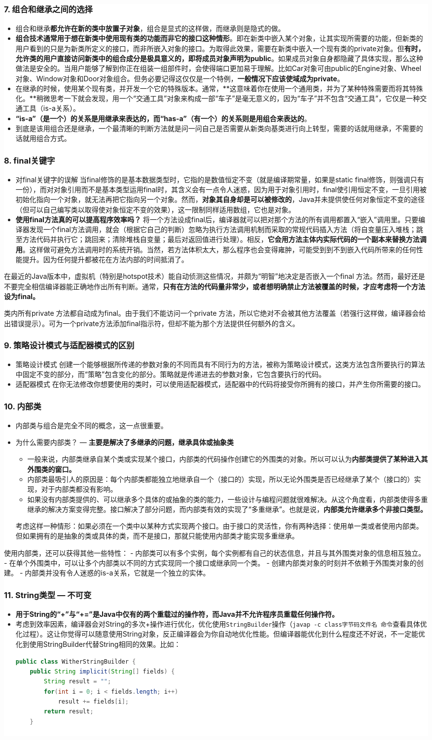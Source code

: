 ### 7. 组合和继承之间的选择
- 组合和继承**都允许在新的类中放置子对象**，组合是显式的这样做，而继承则是隐式的做。
- **组合技术通常用于想在新类中使用现有类的功能而非它的接口这种情形**。即在新类中嵌入某个对象，让其实现所需要的功能，但新类的用户看到的只是为新类所定义的接口，而非所嵌入对象的接口。为取得此效果，需要在新类中嵌入一个现有类的private对象。但**有时，允许类的用户直接访问新类中的组合成分是极具意义的，即将成员对象声明为public**。如果成员对象自身都隐藏了具体实现，那么这种做法是安全的。当用户能够了解到你正在组装一组部件时，会使得端口更加易于理解。比如Car对象可由public的Engine对象、Wheel对象、Window对象和Door对象组合。但务必要记得这仅仅是一个特例，**一般情况下应该使域成为private**。
- 在继承的时候，使用某个现有类，并开发一个它的特殊版本。通常，**这意味着你在使用一个通用类，并为了某种特殊需要而将其特殊化。**稍微思考一下就会发现，用一个“交通工具”对象来构成一部“车子”是毫无意义的，因为“车子”并不包含“交通工具”，它仅是一种交通工具（is-a关系）。
- **“is-a”（是一个）的关系是用继承来表达的，而“has-a”（有一个）的关系则是用组合来表达的**。
- 到底是该用组合还是继承，一个最清晰的判断方法就是问一问自己是否需要从新类向基类进行向上转型，需要的话就用继承，不需要的话就用组合方式。

### 8. final关键字
- 对final关键字的误解
当final修饰的是基本数据类型时，它指的是数值恒定不变（就是编译期常量，如果是static final修饰，则强调只有一份），而对对象引用而不是基本类型运用final时，其含义会有一点令人迷惑，因为用于对象引用时，final使引用恒定不变，一旦引用被初始化指向一个对象，就无法再把它指向另一个对象。然而，**对象其自身却是可以被修改的**，Java并未提供使任何对象恒定不变的途径（但可以自己编写类以取得使对象恒定不变的效果），这一限制同样适用数组，它也是对象。
- **使用final方法真的可以提高程序效率吗？**
将一个方法设成final后，编译器就可以把对那个方法的所有调用都置入“嵌入”调用里。只要编译器发现一个final方法调用，就会（根据它自己的判断）忽略为执行方法调用机制而采取的常规代码插入方法（将自变量压入堆栈；跳至方法代码并执行它；跳回来；清除堆栈自变量；最后对返回值进行处理）。相反，**它会用方法主体内实际代码的一个副本来替换方法调用**。这样做可避免方法调用时的系统开销。当然，若方法体积太大，那么程序也会变得雍肿，可能受到到不到嵌入代码所带来的任何性能提升。因为任何提升都被花在方法内部的时间抵消了。

 在最近的Java版本中，虚拟机（特别是hotspot技术）能自动侦测这些情况，并颇为“明智”地决定是否嵌入一个final 方法。然而，最好还是不要完全相信编译器能正确地作出所有判断。通常，**只有在方法的代码量非常少，或者想明确禁止方法被覆盖的时候，才应考虑将一个方法设为final。**

 类内所有private 方法都自动成为final。由于我们不能访问一个private 方法，所以它绝对不会被其他方法覆盖（若强行这样做，编译器会给出错误提示）。可为一个private方法添加final指示符，但却不能为那个方法提供任何额外的含义。

### 9. 策略设计模式与适配器模式的区别
- 策略设计模式
创建一个能够根据所传递的参数对象的不同而具有不同行为的方法，被称为策略设计模式，这类方法包含所要执行的算法中固定不变的部分，而“策略”包含变化的部分。策略就是传递进去的参数对象，它包含要执行的代码。
- 适配器模式
在你无法修改你想要使用的类时，可以使用适配器模式，适配器中的代码将接受你所拥有的接口，并产生你所需要的接口。

### 10. 内部类
- 内部类与组合是完全不同的概念，这一点很重要。
- 为什么需要内部类？ — **主要是解决了多继承的问题，继承具体或抽象类**
    - 一般来说，内部类继承自某个类或实现某个接口，内部类的代码操作创建它的外围类的对象。所以可以认为**内部类提供了某种进入其外围类的窗口。**
    - 内部类最吸引人的原因是：每个内部类都能独立地继承自一个（接口的）实现，所以无论外围类是否已经继承了某个（接口的）实现，对于内部类都没有影响。
    - 如果没有内部类提供的、可以继承多个具体的或抽象的类的能力，一些设计与编程问题就很难解决。从这个角度看，内部类使得多重继承的解决方案变得完整。接口解决了部分问题，而内部类有效的实现了“多重继承”。也就是说，**内部类允许继承多个非接口类型。**

     考虑这样一种情形：如果必须在一个类中以某种方式实现两个接口。由于接口的灵活性，你有两种选择：使用单一类或者使用内部类。但如果拥有的是抽象的类或具体的类，而不是接口，那就只能使用内部类才能实现多重继承。

 使用内部类，还可以获得其他一些特性：
    - 内部类可以有多个实例，每个实例都有自己的状态信息，并且与其外围类对象的信息相互独立。
    - 在单个外围类中，可以让多个内部类以不同的方式实现同一个接口或继承同一个类。
    - 创建内部类对象的时刻并不依赖于外围类对象的创建。
    - 内部类并没有令人迷惑的is-a关系，它就是一个独立的实体。

### 11. String类型 — 不可变
- **用于String的“+”与“+=”是Java中仅有的两个重载过的操作符，而Java并不允许程序员重载任何操作符。**
- 考虑到效率因素，编译器会对String的多次+操作进行优化，优化使用`StringBuilder`操作（`javap -c class字节码文件名 命令`查看具体优化过程）。这让你觉得可以随意使用String对象，反正编译器会为你自动地优化性能。但编译器能优化到什么程度还不好说，不一定能优化到使用StringBuilder代替String相同的效果。比如：
    ```java
    public class WitherStringBuilder {
    	public String implicit(String[] fields) {
    		String result = "";
    		for(int i = 0; i < fields.length; i++)
    			result += fields[i];
    		return result;
    	}
    	
